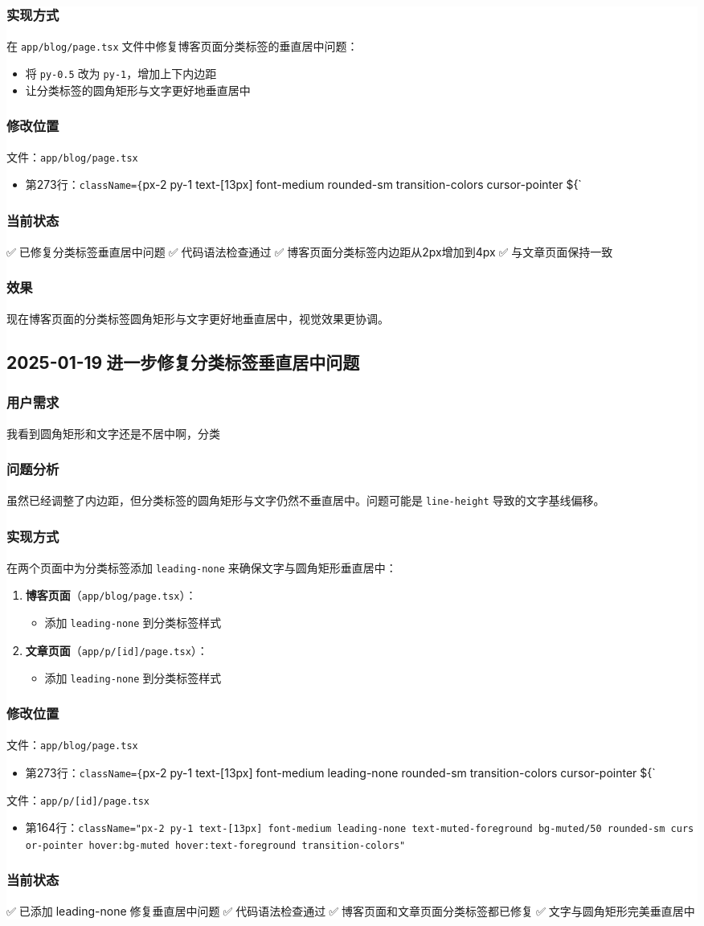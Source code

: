 ### 实现方式
在 `app/blog/page.tsx` 文件中修复博客页面分类标签的垂直居中问题：
- 将 `py-0.5` 改为 `py-1`，增加上下内边距
- 让分类标签的圆角矩形与文字更好地垂直居中

### 修改位置
文件：`app/blog/page.tsx`
- 第273行：`className={`px-2 py-1 text-[13px] font-medium rounded-sm transition-colors cursor-pointer ${`

### 当前状态
✅ 已修复分类标签垂直居中问题
✅ 代码语法检查通过
✅ 博客页面分类标签内边距从2px增加到4px
✅ 与文章页面保持一致

### 效果
现在博客页面的分类标签圆角矩形与文字更好地垂直居中，视觉效果更协调。

## 2025-01-19 进一步修复分类标签垂直居中问题

### 用户需求
我看到圆角矩形和文字还是不居中啊，分类

### 问题分析
虽然已经调整了内边距，但分类标签的圆角矩形与文字仍然不垂直居中。问题可能是 `line-height` 导致的文字基线偏移。

### 实现方式
在两个页面中为分类标签添加 `leading-none` 来确保文字与圆角矩形垂直居中：

1. **博客页面**（`app/blog/page.tsx`）：
   - 添加 `leading-none` 到分类标签样式

2. **文章页面**（`app/p/[id]/page.tsx`）：
   - 添加 `leading-none` 到分类标签样式

### 修改位置
文件：`app/blog/page.tsx`
- 第273行：`className={`px-2 py-1 text-[13px] font-medium leading-none rounded-sm transition-colors cursor-pointer ${`

文件：`app/p/[id]/page.tsx`
- 第164行：`className="px-2 py-1 text-[13px] font-medium leading-none text-muted-foreground bg-muted/50 rounded-sm cursor-pointer hover:bg-muted hover:text-foreground transition-colors"`

### 当前状态
✅ 已添加 leading-none 修复垂直居中问题
✅ 代码语法检查通过
✅ 博客页面和文章页面分类标签都已修复
✅ 文字与圆角矩形完美垂直居中
